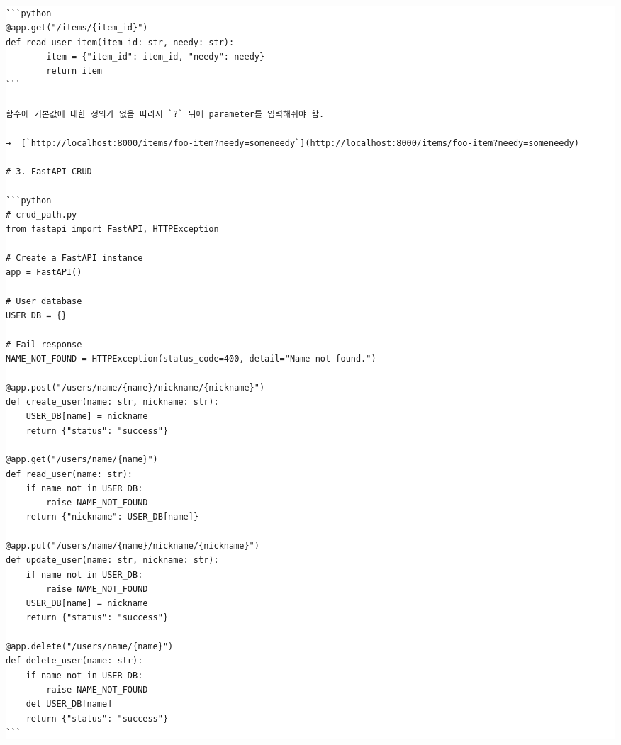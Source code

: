     ```python
    @app.get("/items/{item_id}")
    def read_user_item(item_id: str, needy: str):
            item = {"item_id": item_id, "needy": needy}
            return item
    ```
    
    함수에 기본값에 대한 정의가 없음 따라서 `?` 뒤에 parameter를 입력해줘야 함. 
    
    →  [`http://localhost:8000/items/foo-item?needy=someneedy`](http://localhost:8000/items/foo-item?needy=someneedy)
    
    # 3. FastAPI CRUD
    
    ```python
    # crud_path.py
    from fastapi import FastAPI, HTTPException
    
    # Create a FastAPI instance
    app = FastAPI()
    
    # User database
    USER_DB = {}
    
    # Fail response
    NAME_NOT_FOUND = HTTPException(status_code=400, detail="Name not found.")
    
    @app.post("/users/name/{name}/nickname/{nickname}")
    def create_user(name: str, nickname: str):
        USER_DB[name] = nickname
        return {"status": "success"}
    
    @app.get("/users/name/{name}")
    def read_user(name: str):
        if name not in USER_DB:
            raise NAME_NOT_FOUND
        return {"nickname": USER_DB[name]}
    
    @app.put("/users/name/{name}/nickname/{nickname}")
    def update_user(name: str, nickname: str):
        if name not in USER_DB:
            raise NAME_NOT_FOUND
        USER_DB[name] = nickname
        return {"status": "success"}
    
    @app.delete("/users/name/{name}")
    def delete_user(name: str):
        if name not in USER_DB:
            raise NAME_NOT_FOUND
        del USER_DB[name]
        return {"status": "success"}
    ```
    